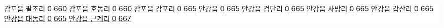 
  <tr class="item">
    <td><a href="4713025027.html">감포읍 팔조리</a></td>
    <td><a href="4713025027.html">0</a></td>
    <td><a href="4713025027.html">660</a></td>
  </tr>
    

  <tr class="item">
    <td><a href="4713025028.html">감포읍 호동리</a></td>
    <td><a href="4713025028.html">0</a></td>
    <td><a href="4713025028.html">660</a></td>
  </tr>
    

  <tr class="item">
    <td><a href="4713025029.html">감포읍 감포리</a></td>
    <td><a href="4713025029.html">0</a></td>
    <td><a href="4713025029.html">665</a></td>
  </tr>
    

  <tr class="item">
    <td><a href="4713025300.html">안강읍</a></td>
    <td><a href="4713025300.html">0</a></td>
    <td><a href="4713025300.html">665</a></td>
  </tr>
    

  <tr class="item">
    <td><a href="4713025321.html">안강읍 검단리</a></td>
    <td><a href="4713025321.html">0</a></td>
    <td><a href="4713025321.html">665</a></td>
  </tr>
    

  <tr class="item">
    <td><a href="4713025322.html">안강읍 사방리</a></td>
    <td><a href="4713025322.html">0</a></td>
    <td><a href="4713025322.html">665</a></td>
  </tr>
    

  <tr class="item">
    <td><a href="4713025323.html">안강읍 갑산리</a></td>
    <td><a href="4713025323.html">0</a></td>
    <td><a href="4713025323.html">665</a></td>
  </tr>
    

  <tr class="item">
    <td><a href="4713025324.html">안강읍 대동리</a></td>
    <td><a href="4713025324.html">0</a></td>
    <td><a href="4713025324.html">665</a></td>
  </tr>
    

  <tr class="item">
    <td><a href="4713025325.html">안강읍 근계리</a></td>
    <td><a href="4713025325.html">0</a></td>
    <td><a href="4713025325.html">667</a></td>
  </tr>
    